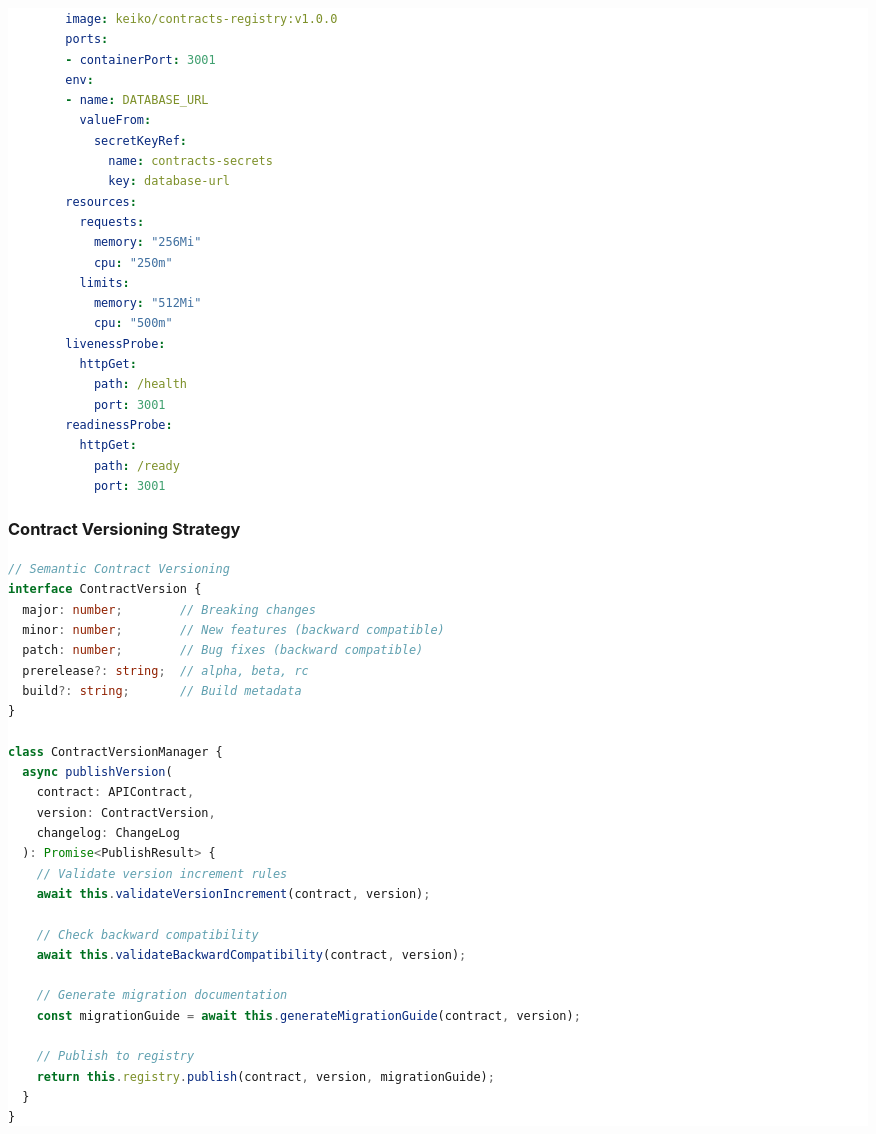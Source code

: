```yaml
        image: keiko/contracts-registry:v1.0.0
        ports:
        - containerPort: 3001
        env:
        - name: DATABASE_URL
          valueFrom:
            secretKeyRef:
              name: contracts-secrets
              key: database-url
        resources:
          requests:
            memory: "256Mi"
            cpu: "250m"
          limits:
            memory: "512Mi"
            cpu: "500m"
        livenessProbe:
          httpGet:
            path: /health
            port: 3001
        readinessProbe:
          httpGet:
            path: /ready
            port: 3001
```

### **Contract Versioning Strategy**
```typescript
// Semantic Contract Versioning
interface ContractVersion {
  major: number;        // Breaking changes
  minor: number;        // New features (backward compatible)
  patch: number;        // Bug fixes (backward compatible)
  prerelease?: string;  // alpha, beta, rc
  build?: string;       // Build metadata
}

class ContractVersionManager {
  async publishVersion(
    contract: APIContract,
    version: ContractVersion,
    changelog: ChangeLog
  ): Promise<PublishResult> {
    // Validate version increment rules
    await this.validateVersionIncrement(contract, version);
    
    // Check backward compatibility
    await this.validateBackwardCompatibility(contract, version);
    
    // Generate migration documentation
    const migrationGuide = await this.generateMigrationGuide(contract, version);
    
    // Publish to registry
    return this.registry.publish(contract, version, migrationGuide);
  }
}
```
